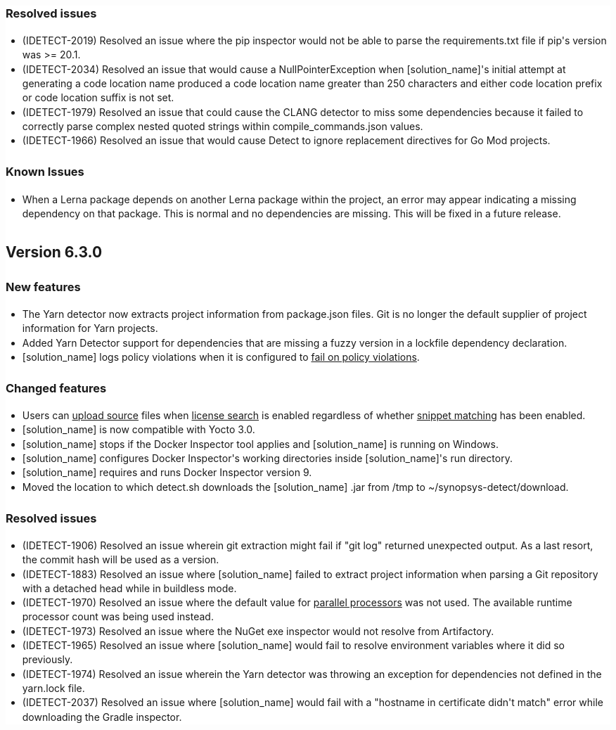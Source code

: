### Resolved issues

* (IDETECT-2019) Resolved an issue where the pip inspector would not be able to parse the requirements.txt file if pip's version was >= 20.1.
* (IDETECT-2034) Resolved an issue that would cause a NullPointerException when [solution_name]'s initial attempt at generating a code location name produced a code location name
  greater than 250 characters and either code location prefix or code location suffix is not set.
* (IDETECT-1979) Resolved an issue that could cause the CLANG detector to miss some dependencies because it failed to correctly parse complex nested quoted strings within
  compile_commands.json values.
* (IDETECT-1966) Resolved an issue that would cause Detect to ignore replacement directives for Go Mod projects.

### Known Issues

* When a Lerna package depends on another Lerna package within the project, an error may appear indicating a missing dependency on that package. This is normal and no dependencies
  are missing. This will be fixed in a future release.

## Version 6.3.0

### New features

* The Yarn detector now extracts project information from package.json files. Git is no longer the default supplier of project information for Yarn projects.
* Added Yarn Detector support for dependencies that are missing a fuzzy version in a lockfile dependency declaration.
* [solution_name] logs policy violations when it is configured to [fail on policy violations](properties/configuration/project.md#fail-on-policy-violation-severities).

### Changed features

* Users can [upload source](properties/configuration/signature-scanner.md#upload-source-mode) files
  when [license search](properties/configuration/signature-scanner.md#signature-scanner-license-search) is enabled regardless of whether
  [snippet matching](properties/configuration/signature-scanner.md#snippet-matching) has been enabled.
* [solution_name] is now compatible with Yocto 3.0.
* [solution_name] stops if the Docker Inspector tool applies and [solution_name] is running on Windows.
* [solution_name] configures Docker Inspector's working directories inside [solution_name]'s run directory.
* [solution_name] requires and runs Docker Inspector version 9.
* Moved the location to which detect.sh downloads the [solution_name] .jar from /tmp to ~/synopsys-detect/download.

### Resolved issues

* (IDETECT-1906) Resolved an issue wherein git extraction might fail if "git log" returned unexpected output. As a last resort, the commit hash will be used as a version.
* (IDETECT-1883) Resolved an issue where [solution_name] failed to extract project information when parsing a Git repository with a detached head while in buildless mode.
* (IDETECT-1970) Resolved an issue where the default value for [parallel processors](properties/configuration/general.md#detect-parallel-processors-advanced) was not used. The
  available runtime processor count was being used instead.
* (IDETECT-1973) Resolved an issue where the NuGet exe inspector would not resolve from Artifactory.
* (IDETECT-1965) Resolved an issue where [solution_name] would fail to resolve environment variables where it did so previously.
* (IDETECT-1974) Resolved an issue wherein the Yarn detector was throwing an exception for dependencies not defined in the yarn.lock file.
* (IDETECT-2037) Resolved an issue where [solution_name] would fail with a "hostname in certificate didn't match" error while downloading the Gradle inspector.
